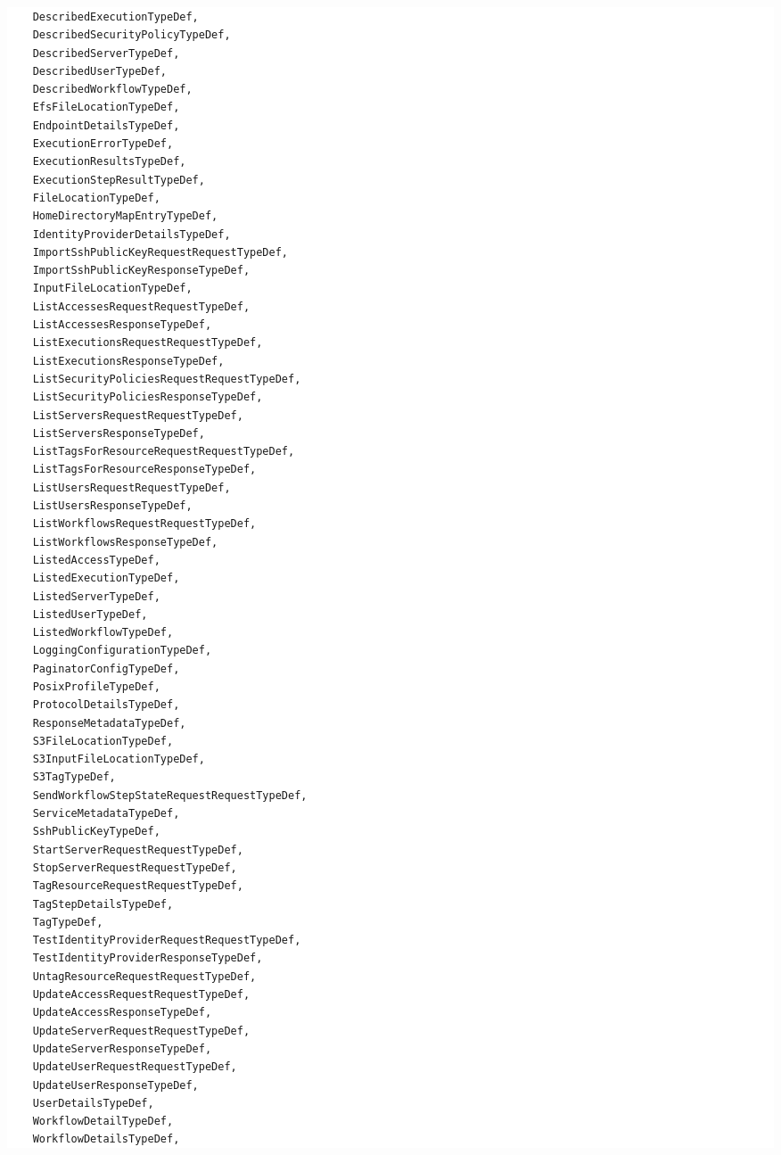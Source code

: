 ```python
    DescribedExecutionTypeDef,
    DescribedSecurityPolicyTypeDef,
    DescribedServerTypeDef,
    DescribedUserTypeDef,
    DescribedWorkflowTypeDef,
    EfsFileLocationTypeDef,
    EndpointDetailsTypeDef,
    ExecutionErrorTypeDef,
    ExecutionResultsTypeDef,
    ExecutionStepResultTypeDef,
    FileLocationTypeDef,
    HomeDirectoryMapEntryTypeDef,
    IdentityProviderDetailsTypeDef,
    ImportSshPublicKeyRequestRequestTypeDef,
    ImportSshPublicKeyResponseTypeDef,
    InputFileLocationTypeDef,
    ListAccessesRequestRequestTypeDef,
    ListAccessesResponseTypeDef,
    ListExecutionsRequestRequestTypeDef,
    ListExecutionsResponseTypeDef,
    ListSecurityPoliciesRequestRequestTypeDef,
    ListSecurityPoliciesResponseTypeDef,
    ListServersRequestRequestTypeDef,
    ListServersResponseTypeDef,
    ListTagsForResourceRequestRequestTypeDef,
    ListTagsForResourceResponseTypeDef,
    ListUsersRequestRequestTypeDef,
    ListUsersResponseTypeDef,
    ListWorkflowsRequestRequestTypeDef,
    ListWorkflowsResponseTypeDef,
    ListedAccessTypeDef,
    ListedExecutionTypeDef,
    ListedServerTypeDef,
    ListedUserTypeDef,
    ListedWorkflowTypeDef,
    LoggingConfigurationTypeDef,
    PaginatorConfigTypeDef,
    PosixProfileTypeDef,
    ProtocolDetailsTypeDef,
    ResponseMetadataTypeDef,
    S3FileLocationTypeDef,
    S3InputFileLocationTypeDef,
    S3TagTypeDef,
    SendWorkflowStepStateRequestRequestTypeDef,
    ServiceMetadataTypeDef,
    SshPublicKeyTypeDef,
    StartServerRequestRequestTypeDef,
    StopServerRequestRequestTypeDef,
    TagResourceRequestRequestTypeDef,
    TagStepDetailsTypeDef,
    TagTypeDef,
    TestIdentityProviderRequestRequestTypeDef,
    TestIdentityProviderResponseTypeDef,
    UntagResourceRequestRequestTypeDef,
    UpdateAccessRequestRequestTypeDef,
    UpdateAccessResponseTypeDef,
    UpdateServerRequestRequestTypeDef,
    UpdateServerResponseTypeDef,
    UpdateUserRequestRequestTypeDef,
    UpdateUserResponseTypeDef,
    UserDetailsTypeDef,
    WorkflowDetailTypeDef,
    WorkflowDetailsTypeDef,
```